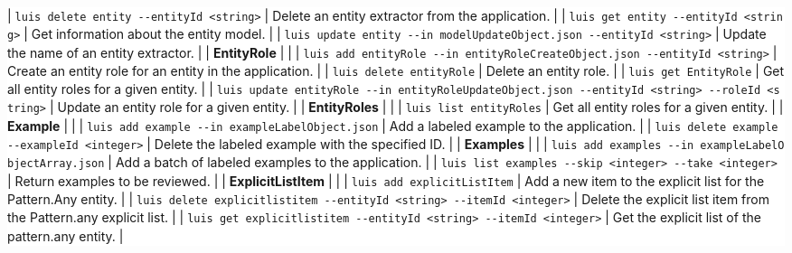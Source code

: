 | `luis delete entity --entityId <string>`                                                                                                    | Delete an entity extractor from the application.                                                                                            |
| `luis get entity --entityId <string>`                                                                                                       | Get information about the entity model.                                                                                                     |
| `luis update entity --in modelUpdateObject.json --entityId <string>`                                                                        | Update the name of an entity extractor.                                                                                                     |
| **EntityRole**                                                                                                                              |                                                                                                                                             |
| `luis add entityRole --in entityRoleCreateObject.json --entityId <string>`                                                                  | Create an entity role for an entity in the application.                                                                                     |
| `luis delete entityRole`                                                                                                                    | Delete an entity role.                                                                                                                      |
| `luis get EntityRole`                                                                                                                       | Get all entity roles for a given entity.                                                                                                    |
| `luis update entityRole --in entityRoleUpdateObject.json --entityId <string> --roleId <string>`                                             | Update an entity role for a given entity.                                                                                                   |
| **EntityRoles**                                                                                                                             |                                                                                                                                             |
| `luis list entityRoles`                                                                                                                     | Get all entity roles for a given entity.                                                                                                    |
| **Example**                                                                                                                                 |                                                                                                                                             |
| `luis add example --in exampleLabelObject.json`                                                                                             | Add a labeled example to the application.                                                                                                   |
| `luis delete example --exampleId <integer>`                                                                                                 | Delete the labeled example with the specified ID.                                                                                           |
| **Examples**                                                                                                                                |                                                                                                                                             |
| `luis add examples --in exampleLabelObjectArray.json`                                                                                       | Add a batch of labeled examples to the application.                                                                                         |
| `luis list examples --skip <integer> --take <integer>`                                                                                      | Return examples to be reviewed.                                                                                                             |
| **ExplicitListItem**                                                                                                                        |                                                                                                                                             |
| `luis add explicitListItem`                                                                                                                 | Add a new item to the explicit list for the Pattern.Any entity.                                                                             |
| `luis delete explicitlistitem --entityId <string> --itemId <integer>`                                                                       | Delete the explicit list item from the Pattern.any explicit list.                                                                           |
| `luis get explicitlistitem --entityId <string> --itemId <integer>`                                                                          | Get the explicit list of the pattern.any entity.                                                                                            |